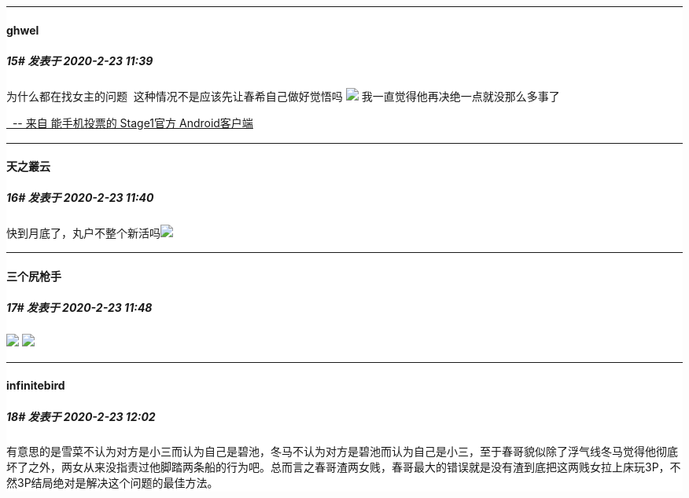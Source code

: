 



-----

####  ghwel  
##### 15#       发表于 2020-2-23 11:39




为什么都在找女主的问题  这种情况不是应该先让春希自己做好觉悟吗 <img src="https://static.saraba1st.com/image/smiley/face2017/009.gif" referrerpolicy="no-referrer"> 我一直觉得他再决绝一点就没那么多事了

[  -- 来自 能手机投票的 Stage1官方 Android客户端](https://www.coolapk.com/apk/140634)







-----

####  天之叢云  
##### 16#       发表于 2020-2-23 11:40




快到月底了，丸户不整个新活吗<img src="https://static.saraba1st.com/image/smiley/face2017/062.gif" referrerpolicy="no-referrer">







-----

####  三个尻枪手  
##### 17#       发表于 2020-2-23 11:48



<img src="https://static.saraba1st.com/image/smiley/face2017/214.gif" referrerpolicy="no-referrer">
<img src="https://static.saraba1st.com/image/smiley/face2017/215.gif" referrerpolicy="no-referrer">







-----

####  infinitebird  
##### 18#       发表于 2020-2-23 12:02




有意思的是雪菜不认为对方是小三而认为自己是碧池，冬马不认为对方是碧池而认为自己是小三，至于春哥貌似除了浮气线冬马觉得他彻底坏了之外，两女从来没指责过他脚踏两条船的行为吧。总而言之春哥渣两女贱，春哥最大的错误就是没有渣到底把这两贱女拉上床玩3P，不然3P结局绝对是解决这个问题的最佳方法。

